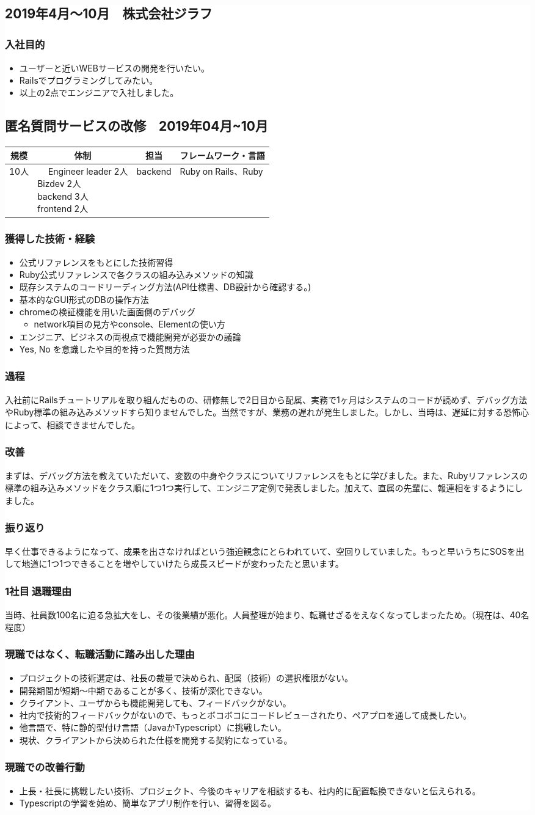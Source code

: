 ## 2019年4月〜10月　株式会社ジラフ
### 入社目的
- ユーザーと近いWEBサービスの開発を行いたい。
- Railsでプログラミングしてみたい。
- 以上の2点でエンジニアで入社しました。

## 匿名質問サービスの改修　2019年04月~10月

|  規模  | 体制  |  担当  |  フレームワーク・言語  |
| ---- | ---- | ---- | ---- |
| 10人  |　 Engineer leader 2人</br> Bizdev 2人</br>backend 3人</br>frontend 2人</br>|  backend  |  Ruby on Rails、Ruby  |


### 獲得した技術・経験
- 公式リファレンスをもとにした技術習得
- Ruby公式リファレンスで各クラスの組み込みメソッドの知識
- 既存システムのコードリーディング方法(API仕様書、DB設計から確認する。)
- 基本的なGUI形式のDBの操作方法
- chromeの検証機能を用いた画面側のデバッグ
  - network項目の見方やconsole、Elementの使い方
- エンジニア、ビジネスの両視点で機能開発が必要かの議論
- Yes, No を意識したや目的を持った質問方法
### 過程
入社前にRailsチュートリアルを取り組んだものの、研修無しで2日目から配属、実務で1ヶ月はシステムのコードが読めず、デバッグ方法やRuby標準の組み込みメソッドすら知りませんでした。当然ですが、業務の遅れが発生しました。しかし、当時は、遅延に対する恐怖心によって、相談できませんでした。

<div style="page-break-before:always"></div>

### 改善
まずは、デバッグ方法を教えていただいて、変数の中身やクラスについてリファレンスをもとに学びました。また、Rubyリファレンスの標準の組み込みメソッドをクラス順に1つ1つ実行して、エンジニア定例で発表しました。加えて、直属の先輩に、報連相をするようにしました。

### 振り返り
早く仕事できるようになって、成果を出さなければという強迫観念にとらわれていて、空回りしていました。もっと早いうちにSOSを出して地道に1つ1つできることを増やしていけたら成長スピードが変わったたと思います。

### 1社目 退職理由
当時、社員数100名に迫る急拡大をし、その後業績が悪化。人員整理が始まり、転職せざるをえなくなってしまったため。（現在は、40名程度）

### 現職ではなく、転職活動に踏み出した理由
- プロジェクトの技術選定は、社長の裁量で決められ、配属（技術）の選択権限がない。
- 開発期間が短期〜中期であることが多く、技術が深化できない。
- クライアント、ユーザからも機能開発しても、フィードバックがない。
- 社内で技術的フィードバックがないので、もっとボコボコにコードレビューされたり、ペアプロを通して成長したい。
- 他言語で、特に静的型付け言語（JavaかTypescript）に挑戦したい。
- 現状、クライアントから決められた仕様を開発する契約になっている。

### 現職での改善行動
- 上長・社長に挑戦したい技術、プロジェクト、今後のキャリアを相談するも、社内的に配置転換できないと伝えられる。
- Typescriptの学習を始め、簡単なアプリ制作を行い、習得を図る。
